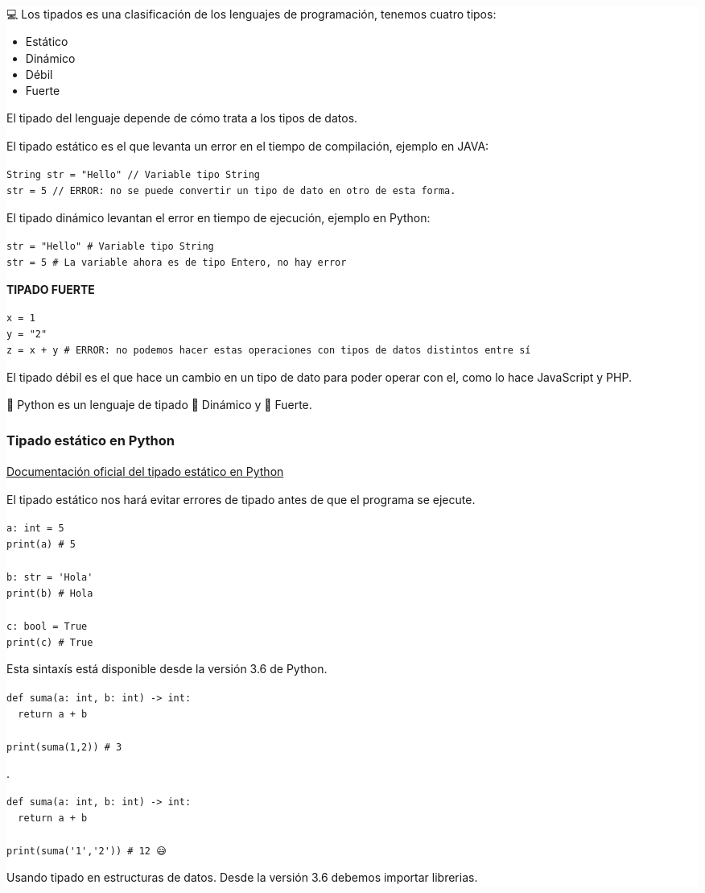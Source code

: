 💻 Los tipados es una clasificación de los lenguajes de programación, tenemos cuatro tipos:

- Estático
- Dinámico
- Débil
- Fuerte

El tipado del lenguaje depende de cómo trata a los tipos de datos.

El tipado estático es el que levanta un error en el tiempo de compilación, ejemplo en JAVA:

    String str = "Hello" // Variable tipo String
    str = 5 // ERROR: no se puede convertir un tipo de dato en otro de esta forma.

El tipado dinámico levantan el error en tiempo de ejecución, ejemplo en Python:

    str = "Hello" # Variable tipo String
    str = 5 # La variable ahora es de tipo Entero, no hay error

**TIPADO FUERTE**

    x = 1
    y = "2"
    z = x + y # ERROR: no podemos hacer estas operaciones con tipos de datos distintos entre sí

El tipado débil es el que hace un cambio en un tipo de dato para poder operar con el, como lo hace JavaScript y PHP.

🐍 Python es un lenguaje de tipado 👾 Dinámico y 💪 Fuerte.

### Tipado estático en Python

[Documentación oficial del tipado estático en Python](https://docs.python.org/3/library/typing.html "Documentación oficial del tipado estático en Python")

El tipado estático nos hará evitar errores de tipado antes de que el programa se ejecute.

    a: int = 5
    print(a) # 5

    b: str = 'Hola'
    print(b) # Hola

    c: bool = True
    print(c) # True

Esta sintaxís está disponible desde la versión 3.6 de Python.

    def suma(a: int, b: int) -> int:
      return a + b

    print(suma(1,2)) # 3

.

    def suma(a: int, b: int) -> int:
      return a + b

    print(suma('1','2')) # 12 😅

Usando tipado en estructuras de datos. Desde la versión 3.6 debemos importar librerias.
